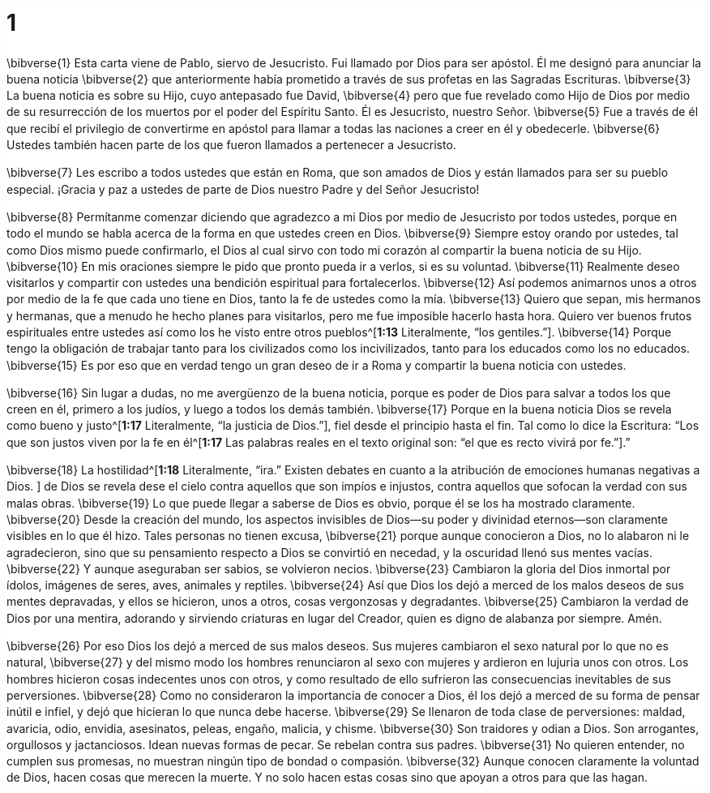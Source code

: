 # 1 
\bibverse{1} Esta carta viene de Pablo, siervo de Jesucristo. Fui llamado por Dios para ser apóstol. Él me designó para anunciar la buena noticia \bibverse{2} que anteriormente había prometido a través de sus profetas en las Sagradas Escrituras. \bibverse{3} La buena noticia es sobre su Hijo, cuyo antepasado fue David, \bibverse{4} pero que fue revelado como Hijo de Dios por medio de su resurrección de los muertos por el poder del Espíritu Santo. Él es Jesucristo, nuestro Señor. \bibverse{5} Fue a través de él que recibí el privilegio de convertirme en apóstol para llamar a todas las naciones a creer en él y obedecerle. \bibverse{6} Ustedes también hacen parte de los que fueron llamados a pertenecer a Jesucristo. 

\bibverse{7} Les escribo a todos ustedes que están en Roma, que son amados de Dios y están llamados para ser su pueblo especial. ¡Gracia y paz a ustedes de parte de Dios nuestro Padre y del Señor Jesucristo! 

\bibverse{8} Permítanme comenzar diciendo que agradezco a mi Dios por medio de Jesucristo por todos ustedes, porque en todo el mundo se habla acerca de la forma en que ustedes creen en Dios. \bibverse{9} Siempre estoy orando por ustedes, tal como Dios mismo puede confirmarlo, el Dios al cual sirvo con todo mi corazón al compartir la buena noticia de su Hijo. \bibverse{10} En mis oraciones siempre le pido que pronto pueda ir a verlos, si es su voluntad. \bibverse{11} Realmente deseo visitarlos y compartir con ustedes una bendición espiritual para fortalecerlos. \bibverse{12} Así podemos animarnos unos a otros por medio de la fe que cada uno tiene en Dios, tanto la fe de ustedes como la mía. \bibverse{13} Quiero que sepan, mis hermanos y hermanas, que a menudo he hecho planes para visitarlos, pero me fue imposible hacerlo hasta hora. Quiero ver buenos frutos espirituales entre ustedes así como los he visto entre otros pueblos^[**1:13** Literalmente, “los gentiles.”]. \bibverse{14} Porque tengo la obligación de trabajar tanto para los civilizados como los incivilizados, tanto para los educados como los no educados. \bibverse{15} Es por eso que en verdad tengo un gran deseo de ir a Roma y compartir la buena noticia con ustedes. 


\bibverse{16} Sin lugar a dudas, no me avergüenzo de la buena noticia, porque es poder de Dios para salvar a todos los que creen en él, primero a los judíos, y luego a todos los demás también. \bibverse{17} Porque en la buena noticia Dios se revela como bueno y justo^[**1:17** Literalmente, “la justicia de Dios.”], fiel desde el principio hasta el fin. Tal como lo dice la Escritura: “Los que son justos viven por la fe en él^[**1:17** Las palabras reales en el texto original son: “el que es recto vivirá por fe.”].” 



\bibverse{18} La hostilidad^[**1:18** Literalmente, “ira.” Existen debates en cuanto a la atribución de emociones humanas negativas a Dios. ] de Dios se revela dese el cielo contra aquellos que son impíos e injustos, contra aquellos que sofocan la verdad con sus malas obras. \bibverse{19} Lo que puede llegar a saberse de Dios es obvio, porque él se los ha mostrado claramente. \bibverse{20} Desde la creación del mundo, los aspectos invisibles de Dios—su poder y divinidad eternos—son claramente visibles en lo que él hizo. Tales personas no tienen excusa, \bibverse{21} porque aunque conocieron a Dios, no lo alabaron ni le agradecieron, sino que su pensamiento respecto a Dios se convirtió en necedad, y la oscuridad llenó sus mentes vacías. \bibverse{22} Y aunque aseguraban ser sabios, se volvieron necios. \bibverse{23} Cambiaron la gloria del Dios inmortal por ídolos, imágenes de seres, aves, animales y reptiles. \bibverse{24} Así que Dios los dejó a merced de los malos deseos de sus mentes depravadas, y ellos se hicieron, unos a otros, cosas vergonzosas y degradantes. \bibverse{25} Cambiaron la verdad de Dios por una mentira, adorando y sirviendo criaturas en lugar del Creador, quien es digno de alabanza por siempre. Amén. 


\bibverse{26} Por eso Dios los dejó a merced de sus malos deseos. Sus mujeres cambiaron el sexo natural por lo que no es natural, \bibverse{27} y del mismo modo los hombres renunciaron al sexo con mujeres y ardieron en lujuria unos con otros. Los hombres hicieron cosas indecentes unos con otros, y como resultado de ello sufrieron las consecuencias inevitables de sus perversiones. \bibverse{28} Como no consideraron la importancia de conocer a Dios, él los dejó a merced de su forma de pensar inútil e infiel, y dejó que hicieran lo que nunca debe hacerse. \bibverse{29} Se llenaron de toda clase de perversiones: maldad, avaricia, odio, envidia, asesinatos, peleas, engaño, malicia, y chisme. \bibverse{30} Son traidores y odian a Dios. Son arrogantes, orgullosos y jactanciosos. Idean nuevas formas de pecar. Se rebelan contra sus padres. \bibverse{31} No quieren entender, no cumplen sus promesas, no muestran ningún tipo de bondad o compasión. \bibverse{32} Aunque conocen claramente la voluntad de Dios, hacen cosas que merecen la muerte. Y no solo hacen estas cosas sino que apoyan a otros para que las hagan. 
